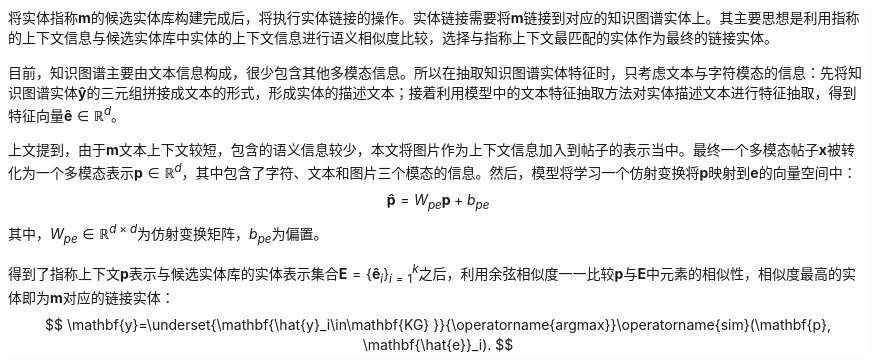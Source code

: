 将实体指称$\mathbf{m}$的候选实体库构建完成后，将执行实体链接的操作。实体链接需要将$\mathbf{m}$链接到对应的知识图谱实体上。其主要思想是利用指称的上下文信息与候选实体库中实体的上下文信息进行语义相似度比较，选择与指称上下文最匹配的实体作为最终的链接实体。

目前，知识图谱主要由文本信息构成，很少包含其他多模态信息。所以在抽取知识图谱实体特征时，只考虑文本与字符模态的信息：先将知识图谱实体$\mathbf{\hat{y}}$的三元组拼接成文本的形式，形成实体的描述文本；接着利用模型中的文本特征抽取方法对实体描述文本进行特征抽取，得到特征向量$\mathbf{\hat{e}}\in\mathbb{R}^d$。

上文提到，由于$\mathbf{m}$文本上下文较短，包含的语义信息较少，本文将图片作为上下文信息加入到帖子的表示当中。最终一个多模态帖子$\mathbf{x}$被转化为一个多模态表示$\mathbf{p}\in\mathbb{R}^d$，其中包含了字符、文本和图片三个模态的信息。然后，模型将学习一个仿射变换将$\mathbf{p}$映射到$\mathbf{e}$的向量空间中：
$$
\mathbf{\hat{p}}=W_{pe}\mathbf{p}+b_{pe}
$$
其中，$W_{pe}\in\mathbb{R}^{d\times d}$为仿射变换矩阵，$b_{pe}$为偏置。

得到了指称上下文$\mathbf{p}$表示与候选实体库的实体表示集合$\mathbf{E}=\{\mathbf{\hat{e}}_i\}^k_{i=1}$之后，利用余弦相似度一一比较$\mathbf{p}$与$\mathbf{E}$中元素的相似性，相似度最高的实体即为$\mathbf{m}$对应的链接实体：
$$
\mathbf{y}=\underset{\mathbf{\hat{y}_i\in\mathbf{KG}
}}{\operatorname{argmax}}\operatorname{sim}(\mathbf{p}, \mathbf{\hat{e}}_i).
$$


